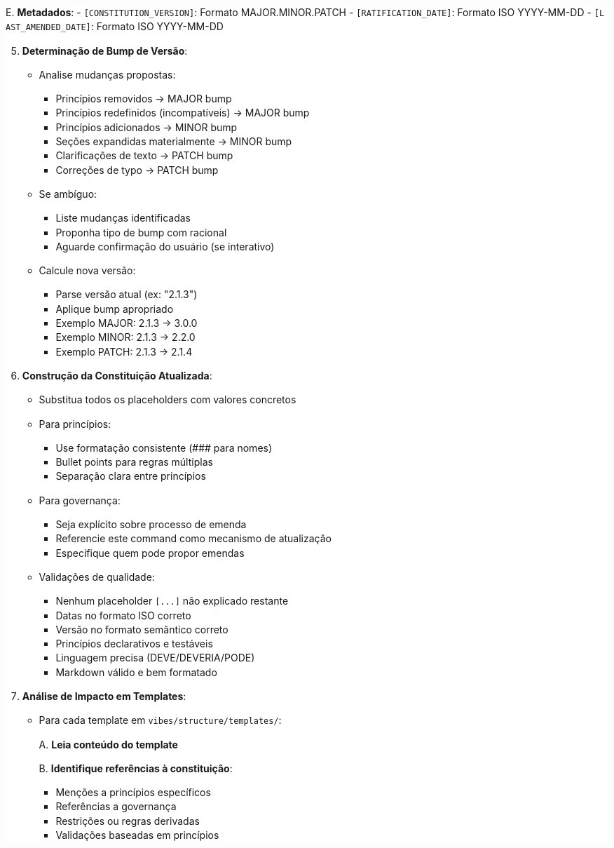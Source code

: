    E. **Metadados**:
      - `[CONSTITUTION_VERSION]`: Formato MAJOR.MINOR.PATCH
      - `[RATIFICATION_DATE]`: Formato ISO YYYY-MM-DD
      - `[LAST_AMENDED_DATE]`: Formato ISO YYYY-MM-DD

5. **Determinação de Bump de Versão**:
   - Analise mudanças propostas:
     * Princípios removidos → MAJOR bump
     * Princípios redefinidos (incompatíveis) → MAJOR bump
     * Princípios adicionados → MINOR bump
     * Seções expandidas materialmente → MINOR bump
     * Clarificações de texto → PATCH bump
     * Correções de typo → PATCH bump
   
   - Se ambíguo:
     * Liste mudanças identificadas
     * Proponha tipo de bump com racional
     * Aguarde confirmação do usuário (se interativo)
   
   - Calcule nova versão:
     * Parse versão atual (ex: "2.1.3")
     * Aplique bump apropriado
     * Exemplo MAJOR: 2.1.3 → 3.0.0
     * Exemplo MINOR: 2.1.3 → 2.2.0
     * Exemplo PATCH: 2.1.3 → 2.1.4

6. **Construção da Constituição Atualizada**:
   - Substitua todos os placeholders com valores concretos
   - Para princípios:
     * Use formatação consistente (### para nomes)
     * Bullet points para regras múltiplas
     * Separação clara entre princípios
   
   - Para governança:
     * Seja explícito sobre processo de emenda
     * Referencie este command como mecanismo de atualização
     * Especifique quem pode propor emendas
   
   - Validações de qualidade:
     * Nenhum placeholder `[...]` não explicado restante
     * Datas no formato ISO correto
     * Versão no formato semântico correto
     * Princípios declarativos e testáveis
     * Linguagem precisa (DEVE/DEVERIA/PODE)
     * Markdown válido e bem formatado

7. **Análise de Impacto em Templates**:
   - Para cada template em `vibes/structure/templates/`:
     
     A. **Leia conteúdo do template**
     
     B. **Identifique referências à constituição**:
        - Menções a princípios específicos
        - Referências a governança
        - Restrições ou regras derivadas
        - Validações baseadas em princípios
     